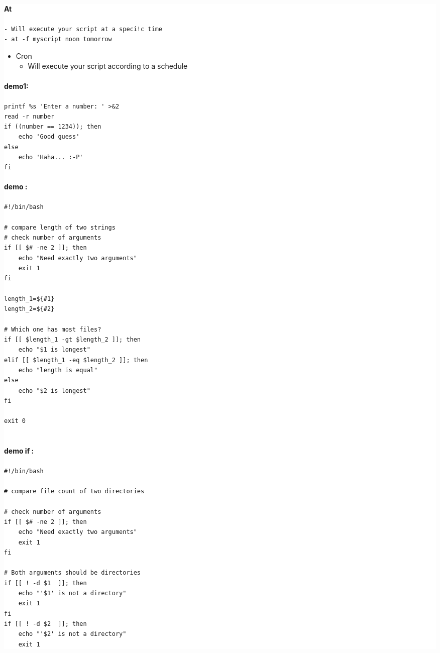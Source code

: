 #### At
	- Will execute your script at a speci!c time
	- at -f myscript noon tomorrow
- Cron
	-  Will execute your script according to a schedule

#### demo1: 

```
printf %s 'Enter a number: ' >&2
read -r number
if ((number == 1234)); then
    echo 'Good guess'
else
    echo 'Haha... :-P'
fi
```
#### demo :
```
#!/bin/bash

# compare length of two strings
# check number of arguments
if [[ $# -ne 2 ]]; then
	echo "Need exactly two arguments"
	exit 1
fi

length_1=${#1}
length_2=${#2}

# Which one has most files?
if [[ $length_1 -gt $length_2 ]]; then
	echo "$1 is longest"
elif [[ $length_1 -eq $length_2 ]]; then
	echo "length is equal"
else 
	echo "$2 is longest"
fi

exit 0


```
#### demo if :
```
#!/bin/bash

# compare file count of two directories

# check number of arguments
if [[ $# -ne 2 ]]; then
	echo "Need exactly two arguments"
	exit 1
fi

# Both arguments should be directories
if [[ ! -d $1  ]]; then
	echo "'$1' is not a directory"
	exit 1
fi
if [[ ! -d $2  ]]; then
	echo "'$2' is not a directory"
	exit 1
```